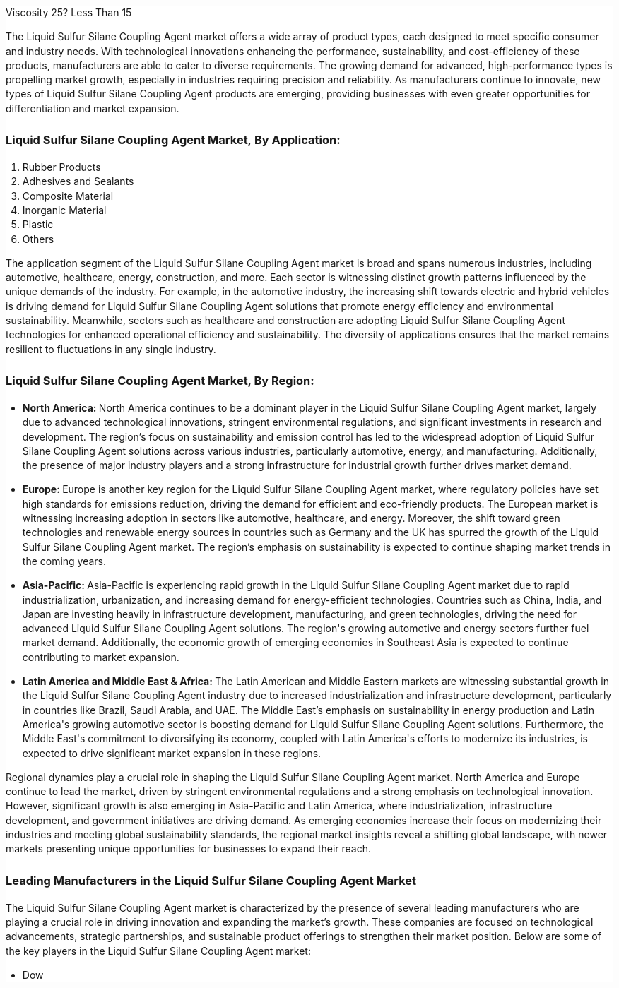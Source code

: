 Viscosity 25? Less Than 15</li></ol><p>The Liquid Sulfur Silane Coupling Agent market offers a wide array of product types, each designed to meet specific consumer and industry needs. With technological innovations enhancing the performance, sustainability, and cost-efficiency of these products, manufacturers are able to cater to diverse requirements. The growing demand for advanced, high-performance types is propelling market growth, especially in industries requiring precision and reliability. As manufacturers continue to innovate, new types of Liquid Sulfur Silane Coupling Agent products are emerging, providing businesses with even greater opportunities for differentiation and market expansion.</p><h3>Liquid Sulfur Silane Coupling Agent Market,&nbsp;By Application:</h3><ol><li>Rubber Products<li> Adhesives and Sealants<li> Composite Material<li> Inorganic Material<li> Plastic<li> Others</li></ol><p>The application segment of the Liquid Sulfur Silane Coupling Agent market is broad and spans numerous industries, including automotive, healthcare, energy, construction, and more. Each sector is witnessing distinct growth patterns influenced by the unique demands of the industry. For example, in the automotive industry, the increasing shift towards electric and hybrid vehicles is driving demand for Liquid Sulfur Silane Coupling Agent solutions that promote energy efficiency and environmental sustainability. Meanwhile, sectors such as healthcare and construction are adopting Liquid Sulfur Silane Coupling Agent technologies for enhanced operational efficiency and sustainability. The diversity of applications ensures that the market remains resilient to fluctuations in any single industry.</p><h3>Liquid Sulfur Silane Coupling Agent Market, By Region:</h3><ul><li><p><strong>North America:&nbsp;</strong>North America continues to be a dominant player in the Liquid Sulfur Silane Coupling Agent market, largely due to advanced technological innovations, stringent environmental regulations, and significant investments in research and development. The region&rsquo;s focus on sustainability and emission control has led to the widespread adoption of Liquid Sulfur Silane Coupling Agent solutions across various industries, particularly automotive, energy, and manufacturing. Additionally, the presence of major industry players and a strong infrastructure for industrial growth further drives market demand.</p></li><li><p><strong><strong>Europe:&nbsp;</strong></strong>Europe is another key region for the Liquid Sulfur Silane Coupling Agent market, where regulatory policies have set high standards for emissions reduction, driving the demand for efficient and eco-friendly products. The European market is witnessing increasing adoption in sectors like automotive, healthcare, and energy. Moreover, the shift toward green technologies and renewable energy sources in countries such as Germany and the UK has spurred the growth of the Liquid Sulfur Silane Coupling Agent market. The region&rsquo;s emphasis on sustainability is expected to continue shaping market trends in the coming years.</p></li><li><p><strong><strong>Asia-Pacific:&nbsp;</strong></strong>Asia-Pacific is experiencing rapid growth in the Liquid Sulfur Silane Coupling Agent market due to rapid industrialization, urbanization, and increasing demand for energy-efficient technologies. Countries such as China, India, and Japan are investing heavily in infrastructure development, manufacturing, and green technologies, driving the need for advanced Liquid Sulfur Silane Coupling Agent solutions. The region's growing automotive and energy sectors further fuel market demand. Additionally, the economic growth of emerging economies in Southeast Asia is expected to continue contributing to market expansion.</p></li><li><p><strong><strong>Latin America and Middle East &amp; Africa:&nbsp;</strong></strong>The Latin American and Middle Eastern markets are witnessing substantial growth in the Liquid Sulfur Silane Coupling Agent industry due to increased industrialization and infrastructure development, particularly in countries like Brazil, Saudi Arabia, and UAE. The Middle East&rsquo;s emphasis on sustainability in energy production and Latin America's growing automotive sector is boosting demand for Liquid Sulfur Silane Coupling Agent solutions. Furthermore, the Middle East's commitment to diversifying its economy, coupled with Latin America's efforts to modernize its industries, is expected to drive significant market expansion in these regions.</p></li></ul><p>Regional dynamics play a crucial role in shaping the Liquid Sulfur Silane Coupling Agent market. North America and Europe continue to lead the market, driven by stringent environmental regulations and a strong emphasis on technological innovation. However, significant growth is also emerging in Asia-Pacific and Latin America, where industrialization, infrastructure development, and government initiatives are driving demand. As emerging economies increase their focus on modernizing their industries and meeting global sustainability standards, the regional market insights reveal a shifting global landscape, with newer markets presenting unique opportunities for businesses to expand their reach.</p><h3><strong>Leading Manufacturers in the Liquid Sulfur Silane Coupling Agent Market</strong></h3><p>The Liquid Sulfur Silane Coupling Agent market is characterized by the presence of several leading manufacturers who are playing a crucial role in driving innovation and expanding the market&rsquo;s growth. These companies are focused on technological advancements, strategic partnerships, and sustainable product offerings to strengthen their market position. Below are some of the key players in the Liquid Sulfur Silane Coupling Agent market:</p></div><div class="article-main__content" data-test-id="publishing-text-block"><ul><li><span class="">Dow